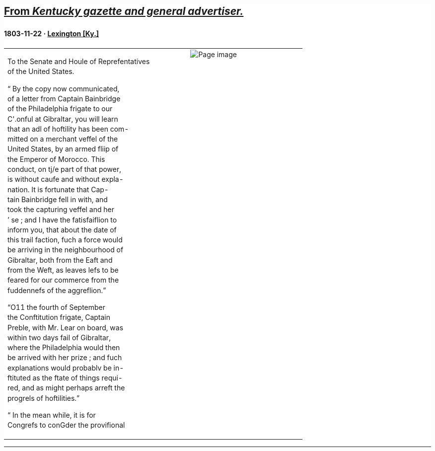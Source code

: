 
## [From _Kentucky gazette and general advertiser._](https://archive.org/details/xt7jh98z9k88/page/n2/mode/1up?view=theater)

#### 1803-11-22 &middot; [Lexington [Ky.]](http://dbpedia.org/resource/Lexington%2C_Kentucky)

<table style="width: 100%;"><tr><td style="width: 50%">

  
To the Senate and Houle of Reprefentatives  
of the United States.  
  
“ By the copy now communicated,  
of a letter from Captain Bainbridge  
of the Philadelphia frigate to our  
C&#x27;.onful at Gibraltar, you will learn  
that an adl of hoftility has been com-  
mitted on a merchant veffel of the  
United States, by an armed fliip of  
the Emperor of Morocco. This  
conduct, on tj/e part of that power,  
is without caufe and without expla-  
nation. It is fortunate that Cap-  
tain Bainbridge fell in with, and  
took the capturing veffel and her  
’ se ; and I have the fatisfaiflion to  
inform you, that about the date of  
this trail faction, fuch a force would  
be arriving in the neighbourhood of  
Gibraltar, both from the Eaft and  
from the Weft, as leaves lefs to be  
feared for our commerce from the  
fuddennefs of the aggreflion.”  
  
“O11 the fourth of September  
the Conftitution frigate, Captain  
Preble, with Mr. Lear on board, was  
within two days fail of Gibraltar,  
where the Philadelphia would then  
be arrived with her prize ; and fuch  
explanations would probablv be in-  
ftituted as the ftate of things requi-  
red, and as might perhaps arreft the  
progrels of hoftilities.”  
  
“ In the mean while, it is for  
Congrefs to conGder the provifional
</td><td style="width: 50%; max-height: 75%; margin: auto; display: block;">
<img alt="Page image" src="https://iiif.archive.org/image/iiif/2/xt7jh98z9k88%2Fxt7jh98z9k88_jp2.zip%2Fxt7jh98z9k88_jp2%2Fxt7jh98z9k88_0002.jp2/pct:57.23076923076923,71.35960130820744,15.479289940828401,23.51658620152624/,600/0/default.jpg"/>
</td>
</tr></table>

---